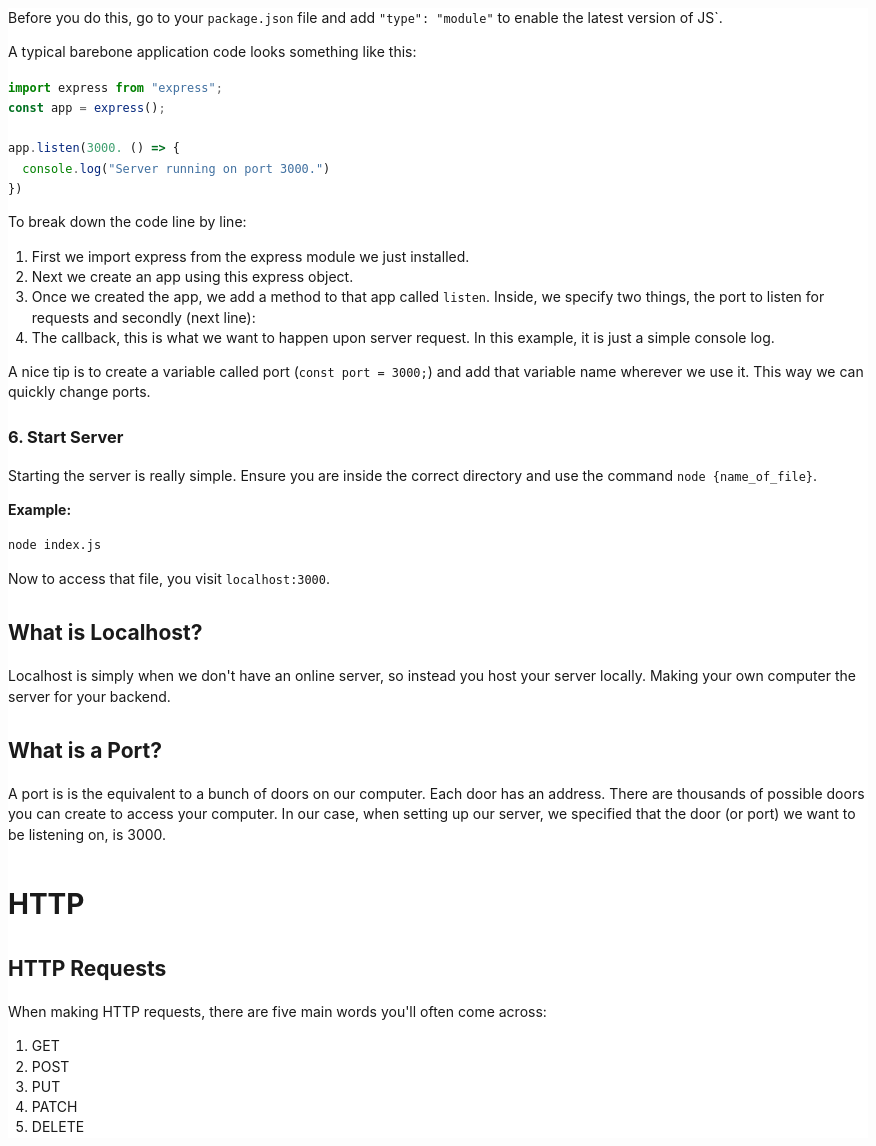 Before you do this, go to your `package.json` file and add `"type": "module"` to enable the latest version of JS`.

A typical barebone application code looks something like this:
```js
import express from "express";
const app = express();

app.listen(3000. () => {
  console.log("Server running on port 3000.")
})
```

To break down the code line by line:
  1. First we import express from the express module we just installed.
  2. Next we create an app using this express object.
  3. Once we created the app, we add a method to that app called `listen`. Inside, we specify two things, the port to listen for requests and secondly (next line):
  4. The callback, this is what we want to happen upon server request. In this example, it is just a simple console log.

A nice tip is to create a variable called port (`const port = 3000;`) and add that variable name wherever we use it. This way we can quickly change ports.

### 6. Start Server
Starting the server is really simple. Ensure you are inside the correct directory and use the command `node {name_of_file}`.

**Example:**
```
node index.js
```

Now to access that file, you visit `localhost:3000`.

## What is Localhost?
Localhost is simply when we don't have an online server, so instead you host your server locally. Making your own computer the server for your backend.

## What is a Port?
A port is is the equivalent to a bunch of doors on our computer. Each door has an address. There are thousands of possible doors you can create to access your computer. In our case, when setting up our server, we specified that the door (or port) we want to be listening on, is 3000.

# HTTP 

## HTTP Requests
When making HTTP requests, there are five main words you'll often come across:
  1. GET
  2. POST
  3. PUT
  4. PATCH
  5. DELETE
